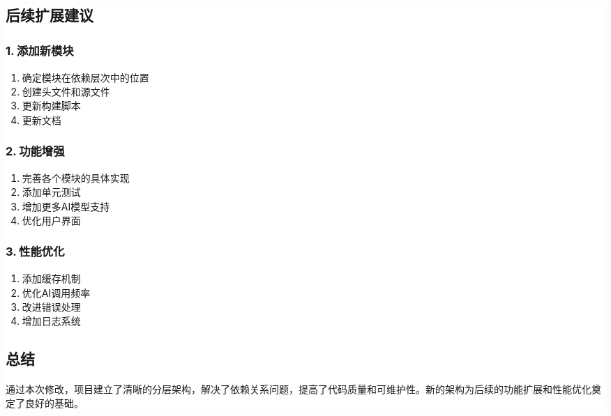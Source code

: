 ## 后续扩展建议

### 1. 添加新模块
1. 确定模块在依赖层次中的位置
2. 创建头文件和源文件
3. 更新构建脚本
4. 更新文档

### 2. 功能增强
1. 完善各个模块的具体实现
2. 添加单元测试
3. 增加更多AI模型支持
4. 优化用户界面

### 3. 性能优化
1. 添加缓存机制
2. 优化AI调用频率
3. 改进错误处理
4. 增加日志系统

## 总结

通过本次修改，项目建立了清晰的分层架构，解决了依赖关系问题，提高了代码质量和可维护性。新的架构为后续的功能扩展和性能优化奠定了良好的基础。 